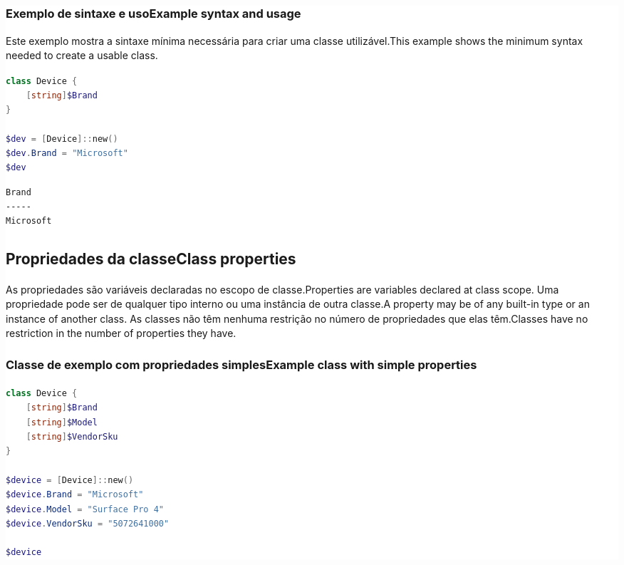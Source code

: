 ### <a name="example-syntax-and-usage"></a><span data-ttu-id="e2123-124">Exemplo de sintaxe e uso</span><span class="sxs-lookup"><span data-stu-id="e2123-124">Example syntax and usage</span></span>

<span data-ttu-id="e2123-125">Este exemplo mostra a sintaxe mínima necessária para criar uma classe utilizável.</span><span class="sxs-lookup"><span data-stu-id="e2123-125">This example shows the minimum syntax needed to create a usable class.</span></span>

```powershell
class Device {
    [string]$Brand
}

$dev = [Device]::new()
$dev.Brand = "Microsoft"
$dev
```

```Output
Brand
-----
Microsoft
```

## <a name="class-properties"></a><span data-ttu-id="e2123-126">Propriedades da classe</span><span class="sxs-lookup"><span data-stu-id="e2123-126">Class properties</span></span>

<span data-ttu-id="e2123-127">As propriedades são variáveis declaradas no escopo de classe.</span><span class="sxs-lookup"><span data-stu-id="e2123-127">Properties are variables declared at class scope.</span></span> <span data-ttu-id="e2123-128">Uma propriedade pode ser de qualquer tipo interno ou uma instância de outra classe.</span><span class="sxs-lookup"><span data-stu-id="e2123-128">A property may be of any built-in type or an instance of another class.</span></span> <span data-ttu-id="e2123-129">As classes não têm nenhuma restrição no número de propriedades que elas têm.</span><span class="sxs-lookup"><span data-stu-id="e2123-129">Classes have no restriction in the number of properties they have.</span></span>

### <a name="example-class-with-simple-properties"></a><span data-ttu-id="e2123-130">Classe de exemplo com propriedades simples</span><span class="sxs-lookup"><span data-stu-id="e2123-130">Example class with simple properties</span></span>

```powershell
class Device {
    [string]$Brand
    [string]$Model
    [string]$VendorSku
}

$device = [Device]::new()
$device.Brand = "Microsoft"
$device.Model = "Surface Pro 4"
$device.VendorSku = "5072641000"

$device
```
